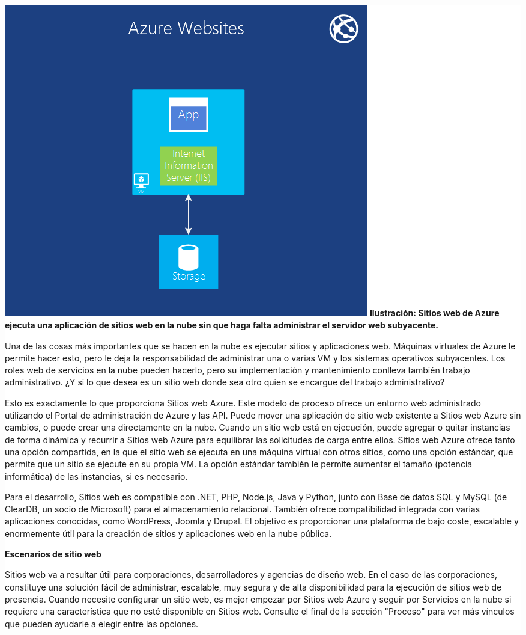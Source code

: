 ![Sitios web Azure](./media/intro-to-azure/AzureWebsitesIntroNew.png) **Ilustración: Sitios web de Azure ejecuta una aplicación de sitios web en la nube sin que haga falta administrar el servidor web subyacente.**

Una de las cosas más importantes que se hacen en la nube es ejecutar sitios y aplicaciones web. Máquinas virtuales de Azure le permite hacer esto, pero le deja la responsabilidad de administrar una o varias VM y los sistemas operativos subyacentes. Los roles web de servicios en la nube pueden hacerlo, pero su implementación y mantenimiento conlleva también trabajo administrativo. ¿Y si lo que desea es un sitio web donde sea otro quien se encargue del trabajo administrativo?

Esto es exactamente lo que proporciona Sitios web Azure. Este modelo de proceso ofrece un entorno web administrado utilizando el Portal de administración de Azure y las API. Puede mover una aplicación de sitio web existente a Sitios web Azure sin cambios, o puede crear una directamente en la nube. Cuando un sitio web está en ejecución, puede agregar o quitar instancias de forma dinámica y recurrir a Sitios web Azure para equilibrar las solicitudes de carga entre ellos. Sitios web Azure ofrece tanto una opción compartida, en la que el sitio web se ejecuta en una máquina virtual con otros sitios, como una opción estándar, que permite que un sitio se ejecute en su propia VM. La opción estándar también le permite aumentar el tamaño (potencia informática) de las instancias, si es necesario.

Para el desarrollo, Sitios web es compatible con .NET, PHP, Node.js, Java y Python, junto con Base de datos SQL y MySQL (de ClearDB, un socio de Microsoft) para el almacenamiento relacional. También ofrece compatibilidad integrada con varias aplicaciones conocidas, como WordPress, Joomla y Drupal. El objetivo es proporcionar una plataforma de bajo coste, escalable y enormemente útil para la creación de sitios y aplicaciones web en la nube pública.


**Escenarios de sitio web**

Sitios web va a resultar útil para corporaciones, desarrolladores y agencias de diseño web. En el caso de las corporaciones, constituye una solución fácil de administrar, escalable, muy segura y de alta disponibilidad para la ejecución de sitios web de presencia. Cuando necesite configurar un sitio web, es mejor empezar por Sitios web Azure y seguir por Servicios en la nube si requiere una característica que no esté disponible en Sitios web. Consulte el final de la sección "Proceso" para ver más vínculos que pueden ayudarle a elegir entre las opciones.

